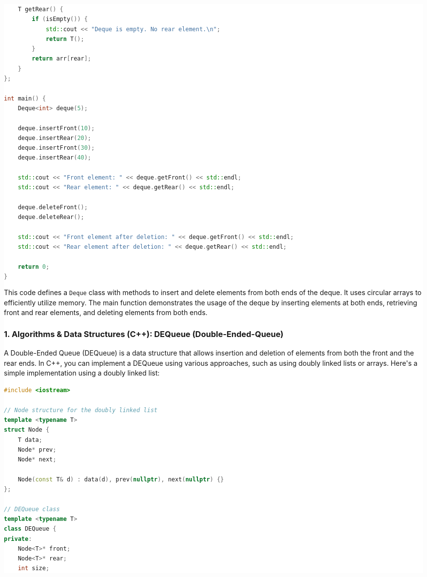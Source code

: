 ```cpp
    T getRear() {
        if (isEmpty()) {
            std::cout << "Deque is empty. No rear element.\n";
            return T();
        }
        return arr[rear];
    }
};

int main() {
    Deque<int> deque(5);

    deque.insertFront(10);
    deque.insertRear(20);
    deque.insertFront(30);
    deque.insertRear(40);

    std::cout << "Front element: " << deque.getFront() << std::endl;
    std::cout << "Rear element: " << deque.getRear() << std::endl;

    deque.deleteFront();
    deque.deleteRear();

    std::cout << "Front element after deletion: " << deque.getFront() << std::endl;
    std::cout << "Rear element after deletion: " << deque.getRear() << std::endl;

    return 0;
}
```

This code defines a `Deque` class with methods to insert and delete elements from both ends of the deque. It uses circular arrays to efficiently utilize memory. The main function demonstrates the usage of the deque by inserting elements at both ends, retrieving front and rear elements, and deleting elements from both ends.

### 1. Algorithms & Data Structures (C++): DEQueue (Double-Ended-Queue)

A Double-Ended Queue (DEQueue) is a data structure that allows insertion and deletion of elements from both the front and the rear ends. In C++, you can implement a DEQueue using various approaches, such as using doubly linked lists or arrays. Here's a simple implementation using a doubly linked list:

```cpp
#include <iostream>

// Node structure for the doubly linked list
template <typename T>
struct Node {
    T data;
    Node* prev;
    Node* next;
    
    Node(const T& d) : data(d), prev(nullptr), next(nullptr) {}
};

// DEQueue class
template <typename T>
class DEQueue {
private:
    Node<T>* front;
    Node<T>* rear;
    int size;

```